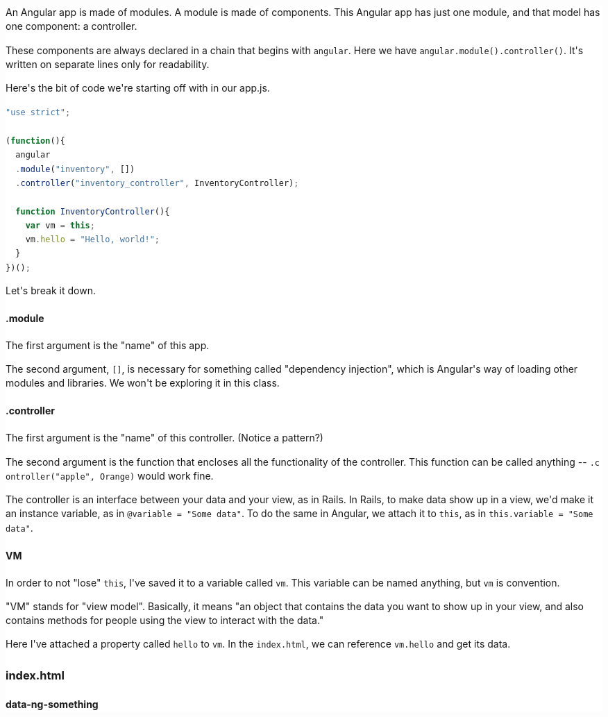 An Angular app is made of modules. A module is made of components. This Angular app has just one module, and that model has one component: a controller.

These components are always declared in a chain that begins with `angular`. Here we have `angular.module().controller()`. It's written on separate lines only for readability.

Here's the bit of code we're starting off with in our app.js.

```js
"use strict";

(function(){
  angular
  .module("inventory", [])
  .controller("inventory_controller", InventoryController);

  function InventoryController(){
    var vm = this;
    vm.hello = "Hello, world!";
  }
})();
```
Let's break it down.

#### .module

The first argument is the "name" of this app.

The second argument, `[]`, is necessary for something called "dependency injection", which is Angular's way of loading other modules and libraries. We won't be exploring it in this class.

#### .controller

The first argument is the "name" of this controller. (Notice a pattern?)

The second argument is the function that encloses all the functionality of the controller. This function can be called anything -- `.controller("apple", Orange)` would work fine.

The controller is an interface between your data and your view, as in Rails. In Rails, to make data show up in a view, we'd make it an instance variable, as in `@variable = "Some data"`. To do the same in Angular, we attach it to `this`, as in `this.variable = "Some data"`.

#### VM

In order to not "lose" `this`, I've saved it to a variable called `vm`. This variable can be named anything, but `vm` is convention.

"VM" stands for "view model". Basically, it means "an object that contains the data you want to show up in your view, and also contains methods for people using the view to interact with the data."

Here I've attached a property called `hello` to `vm`. In the `index.html`, we can reference `vm.hello` and get its data.

### index.html

#### data-ng-something
